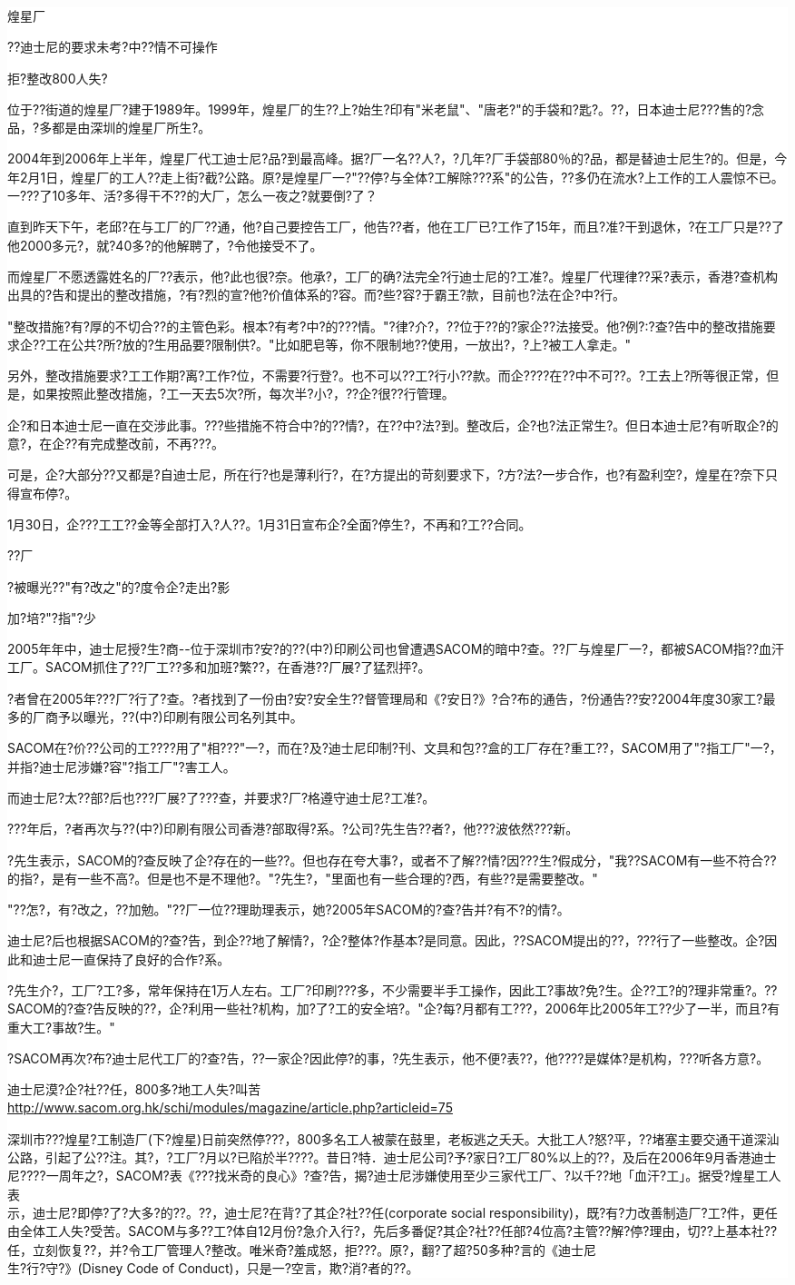 煌星厂  
  
??迪士尼的要求未考?中??情不可操作  
  
拒?整改800人失?  
  
位于??街道的煌星厂?建于1989年。1999年，煌星厂的生??上?始生?印有"米老鼠"、"唐老?"的手袋和?匙?。??，日本迪士尼???售的?念品，?多都是由深圳的煌星厂所生?。  
  
2004年到2006年上半年，煌星厂代工迪士尼?品?到最高峰。据?厂一名??人?，?几年?厂手袋部80％的?品，都是替迪士尼生?的。但是，今年2月1日，煌星厂的工人??走上街?截?公路。原?是煌星厂一?"??停?与全体?工解除???系"的公告，??多仍在流水?上工作的工人震惊不已。一???了10多年、活?多得干不??的大厂，怎么一夜之?就要倒?了？  
  
直到昨天下午，老邱?在与工厂的厂??通，他?自己要控告工厂，他告??者，他在工厂已?工作了15年，而且?准?干到退休，?在工厂只是??了他2000多元?，就?40多?的他解聘了，?令他接受不了。  
  
而煌星厂不愿透露姓名的厂??表示，他?此也很?奈。他承?，工厂的确?法完全?行迪士尼的?工准?。煌星厂代理律??采?表示，香港?查机构出具的?告和提出的整改措施，?有?烈的宣?他?价值体系的?容。而?些?容?于霸王?款，目前也?法在企?中?行。  
  
"整改措施?有?厚的不切合??的主管色彩。根本?有考?中?的???情。"?律?介?，??位于??的?家企??法接受。他?例?:?查?告中的整改措施要求企??工在公共?所?放的?生用品要?限制供?。"比如肥皂等，你不限制地??使用，一放出?，?上?被工人拿走。"  
  
另外，整改措施要求?工工作期?离?工作?位，不需要?行登?。也不可以??工?行小??款。而企????在??中不可??。?工去上?所等很正常，但是，如果按照此整改措施，?工一天去5次?所，每次半?小?，??企?很??行管理。  
  
企?和日本迪士尼一直在交涉此事。???些措施不符合中?的??情?，在??中?法?到。整改后，企?也?法正常生?。但日本迪士尼?有听取企?的意?，在企??有完成整改前，不再???。  
  
可是，企?大部分??又都是?自迪士尼，所在行?也是薄利行?，在?方提出的苛刻要求下，?方?法?一步合作，也?有盈利空?，煌星在?奈下只得宣布停?。  
  
1月30日，企???工工??金等全部打入?人??。1月31日宣布企?全面?停生?，不再和?工??合同。  
  
??厂  
  
?被曝光??"有?改之"的?度令企?走出?影  
  
加?培?"?指"?少  
  
2005年年中，迪士尼授?生?商--位于深圳市?安?的??(中?)印刷公司也曾遭遇SACOM的暗中?查。??厂与煌星厂一?，都被SACOM指??血汗工厂。SACOM抓住了??厂工??多和加班?繁??，在香港??厂展?了猛烈抨?。  
  
?者曾在2005年???厂?行了?查。?者找到了一份由?安?安全生??督管理局和《?安日?》?合?布的通告，?份通告??安?2004年度30家工?最多的厂商予以曝光，??(中?)印刷有限公司名列其中。  
  
SACOM在?价??公司的工????用了"相???"一?，而在?及?迪士尼印制?刊、文具和包??盒的工厂存在?重工??，SACOM用了"?指工厂"一?，并指?迪士尼涉嫌?容"?指工厂"?害工人。  
  
而迪士尼?太??部?后也???厂展?了???查，并要求?厂?格遵守迪士尼?工准?。  
  
???年后，?者再次与??(中?)印刷有限公司香港?部取得?系。?公司?先生告??者?，他???波依然???新。  
  
?先生表示，SACOM的?查反映了企?存在的一些??。但也存在夸大事?，或者不了解??情?因???生?假成分，"我??SACOM有一些不符合??的指?，是有一些不高?。但是也不是不理他?。"?先生?，"里面也有一些合理的?西，有些??是需要整改。"  
  
"??怎?，有?改之，??加勉。"??厂一位??理助理表示，她?2005年SACOM的?查?告并?有不?的情?。  
  
迪士尼?后也根据SACOM的?查?告，到企??地了解情?，?企?整体?作基本?是同意。因此，??SACOM提出的??，???行了一些整改。企?因此和迪士尼一直保持了良好的合作?系。  
  
?先生介?，工厂?工?多，常年保持在1万人左右。工厂?印刷???多，不少需要半手工操作，因此工?事故?免?生。企??工?的?理非常重?。??SACOM的?查?告反映的??，企?利用一些社?机构，加?了?工的安全培?。"企?每?月都有工???，2006年比2005年工??少了一半，而且?有重大工?事故?生。"  
  
?SACOM再次?布?迪士尼代工厂的?查?告，??一家企?因此停?的事，?先生表示，他不便?表??，他????是媒体?是机构，???听各方意?。  
  
迪士尼漠?企?社??任，800多?地工人失?叫苦  
http://www.sacom.org.hk/schi/modules/magazine/article.php?articleid=75  
  
深圳市???煌星?工制造厂(下?煌星)日前突然停???，800多名工人被蒙在鼓里，老板逃之夭夭。大批工人?怒?平，??堵塞主要交通干道深汕公路，引起了公??注。其?，?工厂?月以?已陷於半????。昔日?特．迪士尼公司?予?家日?工厂80%以上的??，及后在2006年9月香港迪士尼????一周年之?，SACOM?表《???找米奇的良心》?查?告，揭?迪士尼涉嫌使用至少三家代工厂、?以千??地「血汗?工」。据受?煌星工人表  
示，迪士尼?即停?了?大多?的??。??，迪士尼?在背?了其企?社??任(corporate social responsibility)，既?有?力改善制造厂?工?件，更任由全体工人失?受苦。SACOM与多??工?体自12月份?急介入行?，先后多番促?其企?社??任部?4位高?主管??解?停?理由，切??上基本社??任，立刻恢复??，并?令工厂管理人?整改。唯米奇?羞成怒，拒???。原?，翻?了超?50多种?言的《迪士尼  
生?行?守?》(Disney Code of Conduct)，只是一?空言，欺?消?者的??。  
  